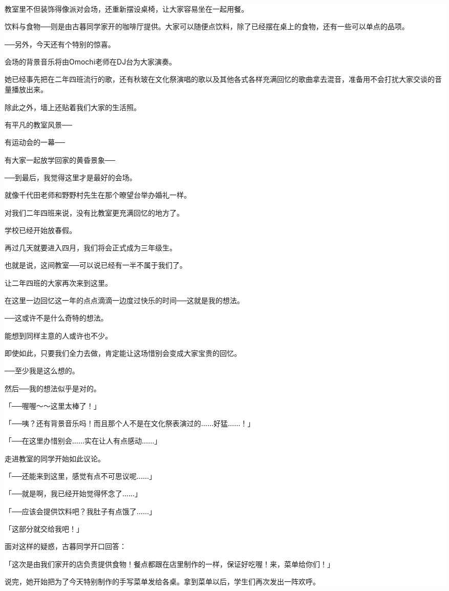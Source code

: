 教室里不但装饰得像派对会场，还重新摆设桌椅，让大家容易坐在一起用餐。

饮料与食物──则是由古暮同学家开的咖啡厅提供。大家可以随便点饮料，除了已经摆在桌上的食物，还有一些可以单点的品项。

──另外，今天还有个特别的惊喜。

会场的背景音乐将由Omochi老师在DJ台为大家演奏。

她已经事先把在二年四班流行的歌，还有秋玻在文化祭演唱的歌以及其他各式各样充满回忆的歌曲拿去混音，准备用不会打扰大家交谈的音量播放出来。

除此之外，墙上还贴着我们大家的生活照。

有平凡的教室风景──

有运动会的一幕──

有大家一起放学回家的黄昏景象──

──到最后，我觉得这里才是最好的会场。

就像千代田老师和野野村先生在那个暸望台举办婚礼一样。

对我们二年四班来说，没有比教室更充满回忆的地方了。

学校已经开始放春假。

再过几天就要进入四月，我们将会正式成为三年级生。

也就是说，这间教室──可以说已经有一半不属于我们了。

让二年四班的大家再次来到这里。

在这里一边回忆这一年的点点滴滴一边度过快乐的时间──这就是我的想法。

──这或许不是什么奇特的想法。

能想到同样主意的人或许也不少。

即使如此，只要我们全力去做，肯定能让这场惜别会变成大家宝贵的回忆。

──至少我是这么想的。

然后──我的想法似乎是对的。

「──喔喔～～这里太棒了！」

「──咦？还有背景音乐吗！而且那个人不是在文化祭表演过的……好猛……！」

「──在这里办惜别会……实在让人有点感动……」

走进教室的同学开始如此议论。

「──还能来到这里，感觉有点不可思议呢……」

「──就是啊，我已经开始觉得怀念了……」

「──应该会提供饮料吧？我肚子有点饿了……」

「这部分就交给我吧！」

面对这样的疑惑，古暮同学开口回答：

「这次是由我们家开的店负责提供食物！餐点都跟在店里制作的一样，保证好吃喔！来，菜单给你们！」

说完，她开始把为了今天特别制作的手写菜单发给各桌。拿到菜单以后，学生们再次发出一阵欢呼。
